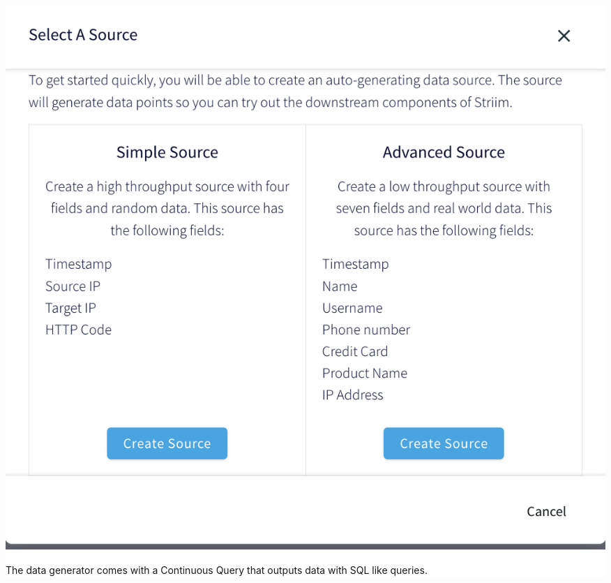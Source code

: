 ![datagen4](assets/datagen4.png)

The data generator comes with a Continuous Query that outputs data with SQL like queries.
